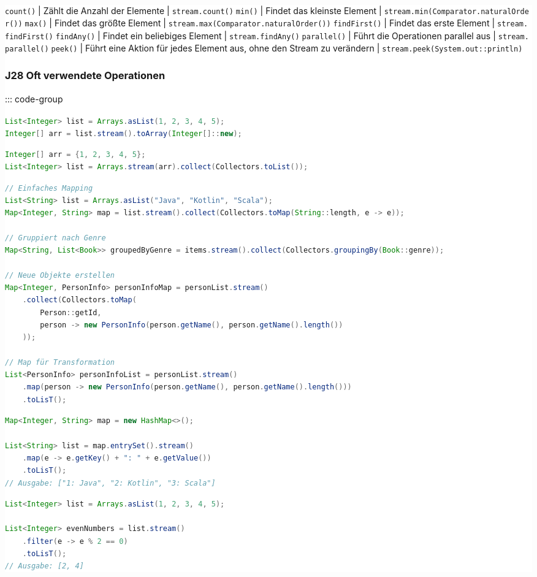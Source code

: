 `count()` | Zählt die Anzahl der Elemente | `stream.count()`
`min()` | Findet das kleinste Element | `stream.min(Comparator.naturalOrder())`
`max()` | Findet das größte Element | `stream.max(Comparator.naturalOrder())`
`findFirst()` | Findet das erste Element | `stream.findFirst()`
`findAny()` | Findet ein beliebiges Element | `stream.findAny()`
`parallel()` | Führt die Operationen parallel aus | `stream.parallel()`
`peek()` | Führt eine Aktion für jedes Element aus, ohne den Stream zu verändern | `stream.peek(System.out::println)`

### J28 Oft verwendete Operationen

::: code-group

```java [Liste in Array]
List<Integer> list = Arrays.asList(1, 2, 3, 4, 5);
Integer[] arr = list.stream().toArray(Integer[]::new);
```

```java [Array in Liste]
Integer[] arr = {1, 2, 3, 4, 5};
List<Integer> list = Arrays.stream(arr).collect(Collectors.toList());
```

```java [Liste in Map]
// Einfaches Mapping
List<String> list = Arrays.asList("Java", "Kotlin", "Scala");
Map<Integer, String> map = list.stream().collect(Collectors.toMap(String::length, e -> e));

// Gruppiert nach Genre
Map<String, List<Book>> groupedByGenre = items.stream().collect(Collectors.groupingBy(Book::genre));

// Neue Objekte erstellen
Map<Integer, PersonInfo> personInfoMap = personList.stream()
    .collect(Collectors.toMap(
        Person::getId, 
        person -> new PersonInfo(person.getName(), person.getName().length())
    ));

// Map für Transformation
List<PersonInfo> personInfoList = personList.stream()
    .map(person -> new PersonInfo(person.getName(), person.getName().length())) 
    .toLisT();    
```

```java [Map in Liste]
Map<Integer, String> map = new HashMap<>();

List<String> list = map.entrySet().stream()
    .map(e -> e.getKey() + ": " + e.getValue())
    .toLisT();
// Ausgabe: ["1: Java", "2: Kotlin", "3: Scala"]
```

```java [Filtern und Sammeln]
List<Integer> list = Arrays.asList(1, 2, 3, 4, 5);

List<Integer> evenNumbers = list.stream()
    .filter(e -> e % 2 == 0)
    .toLisT();
// Ausgabe: [2, 4]  
```
